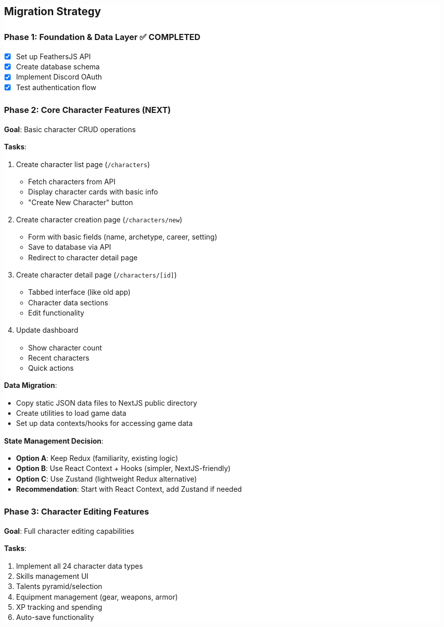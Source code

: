 ## Migration Strategy

### Phase 1: Foundation & Data Layer ✅ COMPLETED
- [x] Set up FeathersJS API
- [x] Create database schema
- [x] Implement Discord OAuth
- [x] Test authentication flow

### Phase 2: Core Character Features (NEXT)
**Goal**: Basic character CRUD operations

**Tasks**:
1. Create character list page (`/characters`)
   - Fetch characters from API
   - Display character cards with basic info
   - "Create New Character" button

2. Create character creation page (`/characters/new`)
   - Form with basic fields (name, archetype, career, setting)
   - Save to database via API
   - Redirect to character detail page

3. Create character detail page (`/characters/[id]`)
   - Tabbed interface (like old app)
   - Character data sections
   - Edit functionality

4. Update dashboard
   - Show character count
   - Recent characters
   - Quick actions

**Data Migration**:
- Copy static JSON data files to NextJS public directory
- Create utilities to load game data
- Set up data contexts/hooks for accessing game data

**State Management Decision**:
- **Option A**: Keep Redux (familiarity, existing logic)
- **Option B**: Use React Context + Hooks (simpler, NextJS-friendly)
- **Option C**: Use Zustand (lightweight Redux alternative)
- **Recommendation**: Start with React Context, add Zustand if needed

### Phase 3: Character Editing Features
**Goal**: Full character editing capabilities

**Tasks**:
1. Implement all 24 character data types
2. Skills management UI
3. Talents pyramid/selection
4. Equipment management (gear, weapons, armor)
5. XP tracking and spending
6. Auto-save functionality
